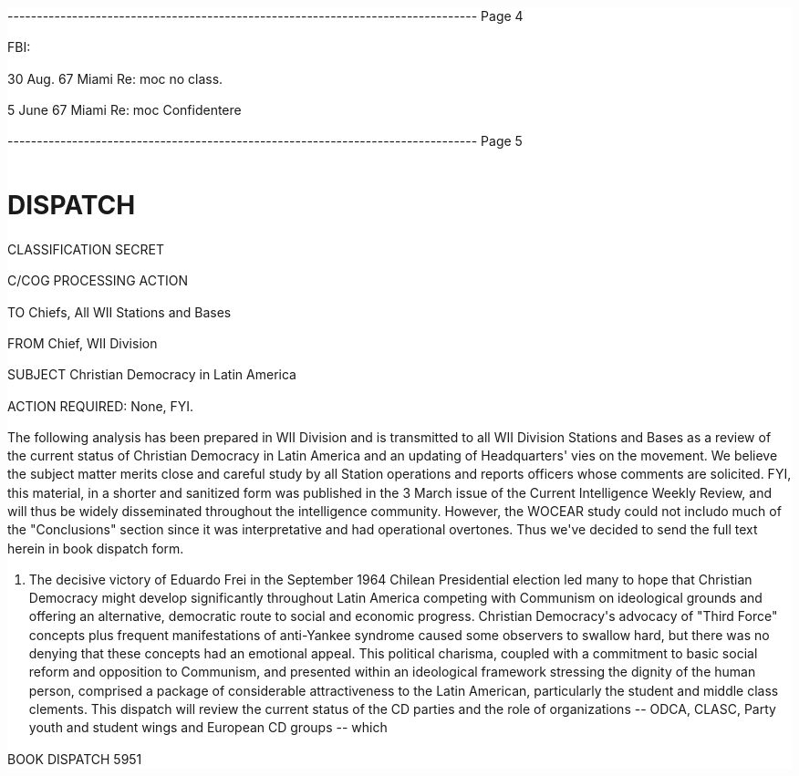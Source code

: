
-------------------------------------------------------------------------------- Page 4

FBI:

30 Aug. 67
Miami
Re: moc no class.

5 June 67 Miami
Re: moc
Confidentere


-------------------------------------------------------------------------------- Page 5

# DISPATCH

CLASSIFICATION
SECRET

C/COG
PROCESSING ACTION

TO
Chiefs, All WII Stations and Bases

FROM
Chief, WII Division

SUBJECT
Christian Democracy in Latin America

ACTION REQUIRED: None, FYI.

The following analysis has been prepared in WII Division and is transmitted to all WII Division Stations and Bases as a review of the current status of Christian Democracy in Latin America and an updating of Headquarters' vies on the movement. We believe the subject matter merits close and careful study by all Station operations and reports officers whose comments are solicited. FYI, this material, in a shorter and sanitized form was published in the 3 March issue of the Current Intelligence Weekly Review, and will thus be widely disseminated throughout the intelligence community. However, the WOCEAR study could not includo much of the "Conclusions" section since it was interpretative and had operational overtones. Thus we've decided to send the full text herein in book dispatch form.

1.  The decisive victory of Eduardo Frei in the September 1964 Chilean Presidential election led many to hope that Christian Democracy might develop significantly throughout Latin America competing with Communism on ideological grounds and offering an alternative, democratic route to social and economic progress. Christian Democracy's advocacy of "Third Force" concepts plus frequent manifestations of anti-Yankee syndrome caused some observers to swallow hard, but there was no denying that these concepts had an emotional appeal. This political charisma, coupled with a commitment to basic social reform and opposition to Communism, and presented within an ideological framework stressing the dignity of the human person, comprised a package of considerable attractiveness to the Latin American, particularly the student and middle class clements. This dispatch will review the current status of the CD parties and the role of organizations -- ODCA, CLASC, Party youth and student wings and European CD groups -- which

BOOK DISPATCH 5951
